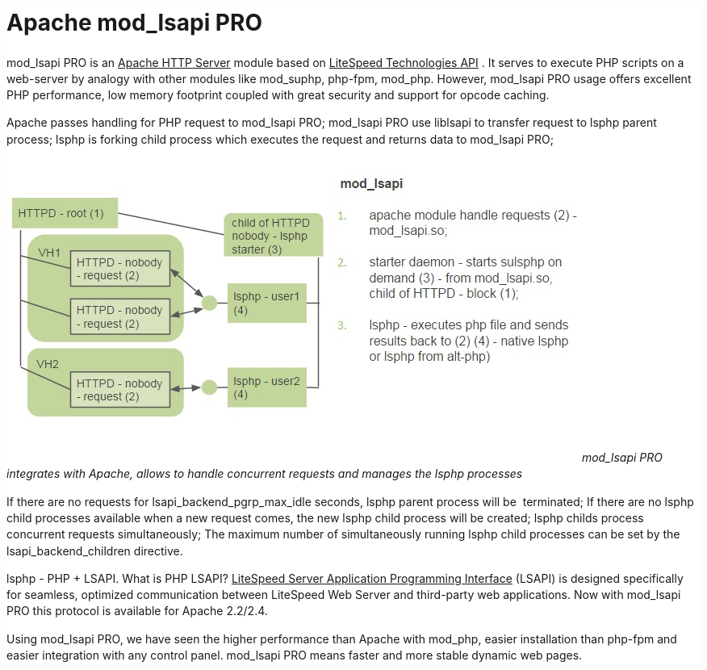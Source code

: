 # Apache mod_lsapi PRO


mod_lsapi PRO is an [Apache HTTP Server](https://httpd.apache.org/) module based on [LiteSpeed Technologies API](https://www.litespeedtech.com/open-source/litespeed-sapi) . It serves to execute PHP scripts on a web-server by analogy with other modules like mod_suphp, php-fpm, mod_php. However, mod_lsapi PRO usage offers excellent PHP performance, low memory footprint coupled with great security and support for opcode caching.


Apache passes handling for PHP request to mod_lsapi PRO;
mod_lsapi PRO use liblsapi to transfer request to lsphp parent process;
lsphp is forking child process which executes the request and returns data to mod_lsapi PRO;
![](/images/mod_lsapidiagrammnew.jpg)
_mod_lsapi PRO integrates with Apache, allows to handle concurrent requests and manages the lsphp processes_

If there are no requests for lsapi_backend_pgrp_max_idle seconds, lsphp parent process will be  terminated;
If there are no lsphp child processes available when a new request comes, the new lsphp child process will be created;
lsphp childs process concurrent requests simultaneously;
The maximum number of simultaneously running lsphp child processes can be set by the lsapi_backend_children directive.


lsphp - PHP + LSAPI. What is PHP LSAPI? [LiteSpeed Server Application Programming Interface](https://www.litespeedtech.com/open-source/litespeed-sapi/php) (LSAPI) is designed specifically for seamless, optimized communication between LiteSpeed Web Server and third-party web applications. Now with mod_lsapi PRO this protocol is available for Apache 2.2/2.4.

Using mod_lsapi PRO, we have seen the higher performance than Apache with mod_php, easier installation than php-fpm and easier integration with any control panel. mod_lsapi PRO means faster and more stable dynamic web pages.
